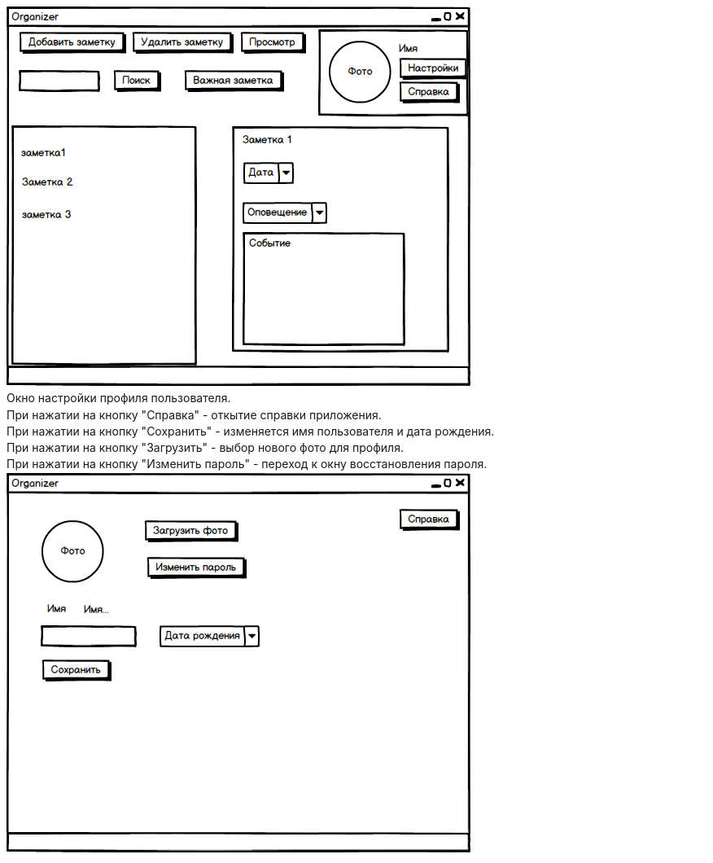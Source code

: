 ![Главное окно приложения](./images/Window_main.png)  
Окно настройки профиля пользователя.  
При нажатии на кнопку "Справка" - откытие справки приложения.  
При нажатии на кнопку "Сохранить" - изменяется имя пользователя и дата рождения.  
При нажатии на кнопку "Загрузить" - выбор нового фото для профиля.  
При нажатии на кнопку "Изменить пароль" - переход к окну восстановления пароля.  
![Окно настройки профиля пользователя](./images/Profile_window.png)
